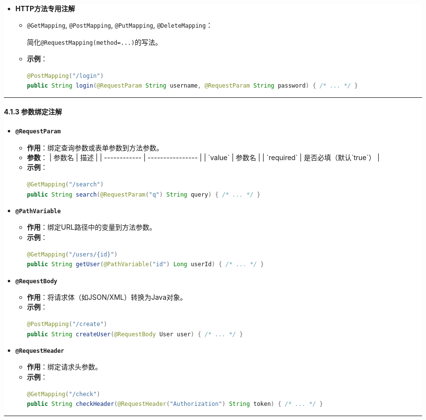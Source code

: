 - **HTTP方法专用注解** &#x20;
  - `@GetMapping`, `@PostMapping`, `@PutMapping`, `@DeleteMapping`： &#x20;

    简化`@RequestMapping(method=...)`的写法。 &#x20;
  - **示例**： &#x20;
    ```java 
    @PostMapping("/login")
    public String login(@RequestParam String username, @RequestParam String password) { /* ... */ }
    ```


***

#### **4.1.3 参数绑定注解**

- **`@RequestParam`** &#x20;
  - **作用**：绑定查询参数或表单参数到方法参数。 &#x20;
  - **参数**： &#x20;
    | 参数名          | 描述               |
    | ------------ | ---------------- |
    | \`value\`    | 参数名              |
    | \`required\` | 是否必填（默认\`true\`） |
  - **示例**： &#x20;
    ```java 
    @GetMapping("/search")
    public String search(@RequestParam("q") String query) { /* ... */ }
    ```

- **`@PathVariable`** &#x20;
  - **作用**：绑定URL路径中的变量到方法参数。 &#x20;
  - **示例**： &#x20;
    ```java 
    @GetMapping("/users/{id}")
    public String getUser(@PathVariable("id") Long userId) { /* ... */ }
    ```

- **`@RequestBody`** &#x20;
  - **作用**：将请求体（如JSON/XML）转换为Java对象。 &#x20;
  - **示例**： &#x20;
    ```java 
    @PostMapping("/create")
    public String createUser(@RequestBody User user) { /* ... */ }
    ```

- **`@RequestHeader`** &#x20;
  - **作用**：绑定请求头参数。 &#x20;
  - **示例**： &#x20;
    ```java 
    @GetMapping("/check")
    public String checkHeader(@RequestHeader("Authorization") String token) { /* ... */ }
    ```


***
